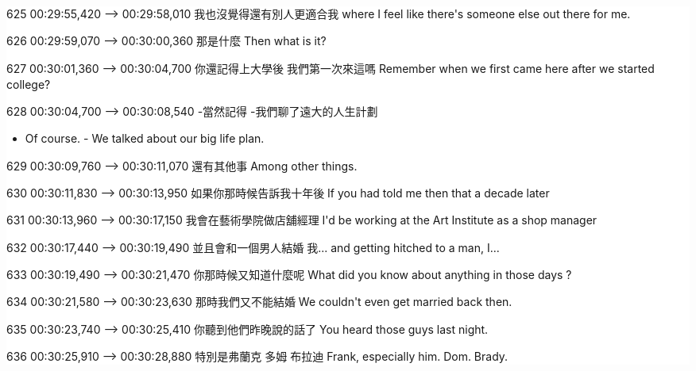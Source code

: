 625
00:29:55,420 --> 00:29:58,010
我也沒覺得還有別人更適合我
where I feel like there's someone else out there for me.

626
00:29:59,070 --> 00:30:00,360
那是什麼
Then what is it?

627
00:30:01,360 --> 00:30:04,700
你還記得上大學後 我們第一次來這嗎
Remember when we first came here after we started college?

628
00:30:04,700 --> 00:30:08,540
-當然記得  -我們聊了遠大的人生計劃
- Of course. - We talked about our big life plan.

629
00:30:09,760 --> 00:30:11,070
還有其他事
Among other things.

630
00:30:11,830 --> 00:30:13,950
如果你那時候告訴我十年後
If you had told me then that a decade later

631
00:30:13,960 --> 00:30:17,150
我會在藝術學院做店舖經理
I'd be working at the Art Institute as a shop manager

632
00:30:17,440 --> 00:30:19,490
並且會和一個男人結婚 我...
and getting hitched to a man, I...

633
00:30:19,490 --> 00:30:21,470
你那時候又知道什麼呢
What did you know about anything in those days ?

634
00:30:21,580 --> 00:30:23,630
那時我們又不能結婚
We couldn't even get married back then.

635
00:30:23,740 --> 00:30:25,410
你聽到他們昨晚說的話了
You heard those guys last night.

636
00:30:25,910 --> 00:30:28,880
特別是弗蘭克 多姆 布拉迪
Frank, especially him. Dom. Brady.
